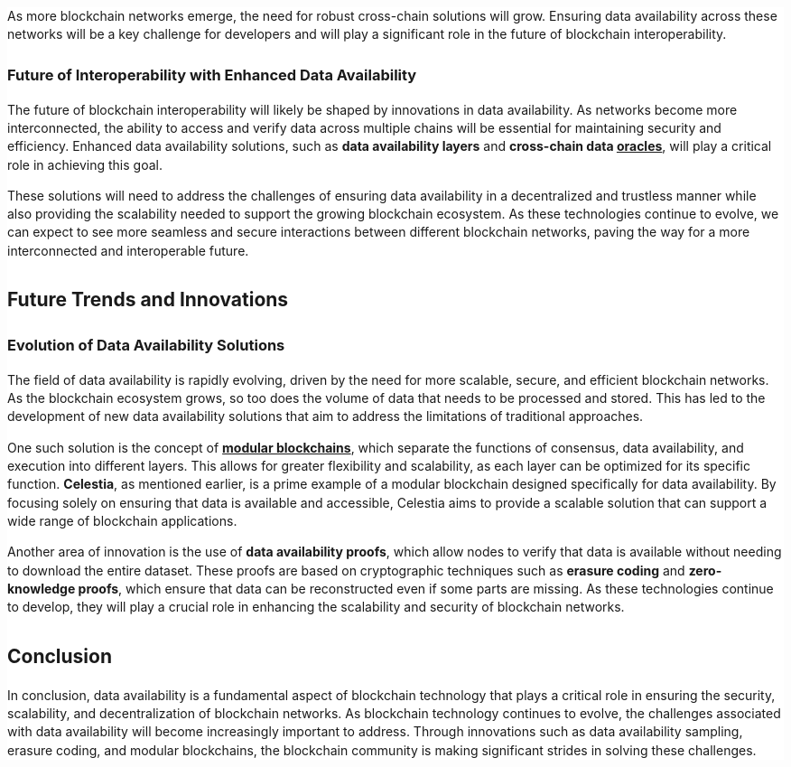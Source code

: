 As more blockchain networks emerge, the need for robust cross-chain solutions will grow. Ensuring data availability across these networks will be a key challenge for developers and will play a significant role in the future of blockchain interoperability.


### Future of Interoperability with Enhanced Data Availability

The future of blockchain interoperability will likely be shaped by innovations in data availability. As networks become more interconnected, the ability to access and verify data across multiple chains will be essential for maintaining security and efficiency. Enhanced data availability solutions, such as **data availability layers** and **cross-chain data [oracles](https://www.nervos.org/zh/knowledge-base/what_are_oracles_(explainCKBot))**, will play a critical role in achieving this goal.

These solutions will need to address the challenges of ensuring data availability in a decentralized and trustless manner while also providing the scalability needed to support the growing blockchain ecosystem. As these technologies continue to evolve, we can expect to see more seamless and secure interactions between different blockchain networks, paving the way for a more interconnected and interoperable future.


## Future Trends and Innovations


### Evolution of Data Availability Solutions

The field of data availability is rapidly evolving, driven by the need for more scalable, secure, and efficient blockchain networks. As the blockchain ecosystem grows, so too does the volume of data that needs to be processed and stored. This has led to the development of new data availability solutions that aim to address the limitations of traditional approaches.

One such solution is the concept of **[modular blockchains](https://www.nervos.org/knowledge-base/modular_vs_monolithic_(explainCKBot))**, which separate the functions of consensus, data availability, and execution into different layers. This allows for greater flexibility and scalability, as each layer can be optimized for its specific function. **Celestia**, as mentioned earlier, is a prime example of a modular blockchain designed specifically for data availability. By focusing solely on ensuring that data is available and accessible, Celestia aims to provide a scalable solution that can support a wide range of blockchain applications.

Another area of innovation is the use of **data availability proofs**, which allow nodes to verify that data is available without needing to download the entire dataset. These proofs are based on cryptographic techniques such as **erasure coding** and **zero-knowledge proofs**, which ensure that data can be reconstructed even if some parts are missing. As these technologies continue to develop, they will play a crucial role in enhancing the scalability and security of blockchain networks.


## Conclusion

In conclusion, data availability is a fundamental aspect of blockchain technology that plays a critical role in ensuring the security, scalability, and decentralization of blockchain networks. As blockchain technology continues to evolve, the challenges associated with data availability will become increasingly important to address. Through innovations such as data availability sampling, erasure coding, and modular blockchains, the blockchain community is making significant strides in solving these challenges.
